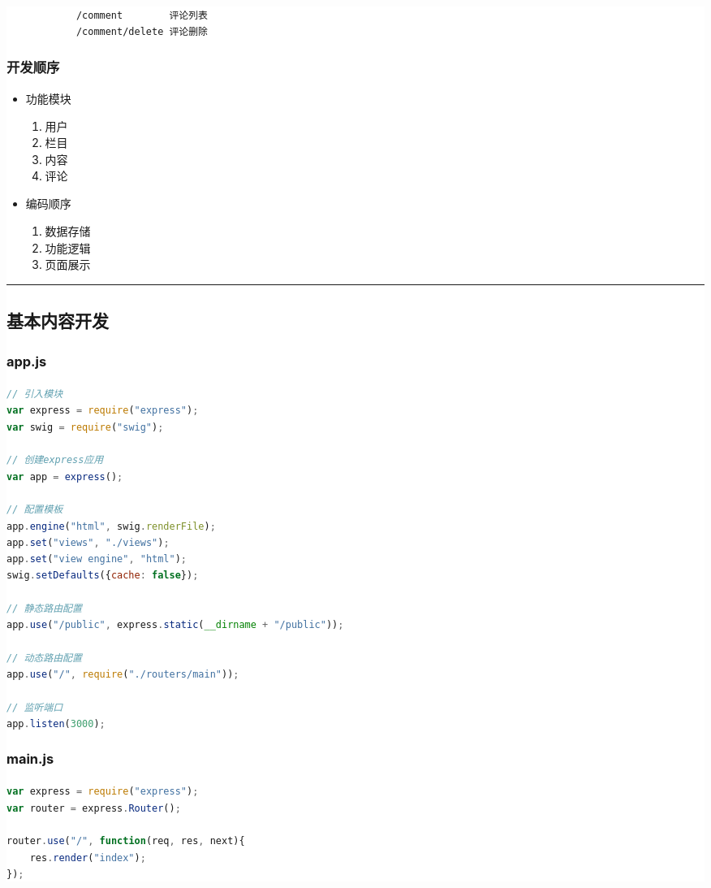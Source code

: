                 /comment        评论列表
                /comment/delete 评论删除

### 开发顺序

* 功能模块

    1. 用户
    2. 栏目
    3. 内容
    4. 评论

* 编码顺序

    1. 数据存储
    2. 功能逻辑
    3. 页面展示

***

## 基本内容开发

### app.js

```js
// 引入模块
var express = require("express");
var swig = require("swig");

// 创建express应用
var app = express();

// 配置模板
app.engine("html", swig.renderFile);
app.set("views", "./views");
app.set("view engine", "html");
swig.setDefaults({cache: false});

// 静态路由配置
app.use("/public", express.static(__dirname + "/public"));

// 动态路由配置
app.use("/", require("./routers/main"));

// 监听端口
app.listen(3000);
```

### main.js

```js
var express = require("express");
var router = express.Router();

router.use("/", function(req, res, next){
    res.render("index");
});
```
